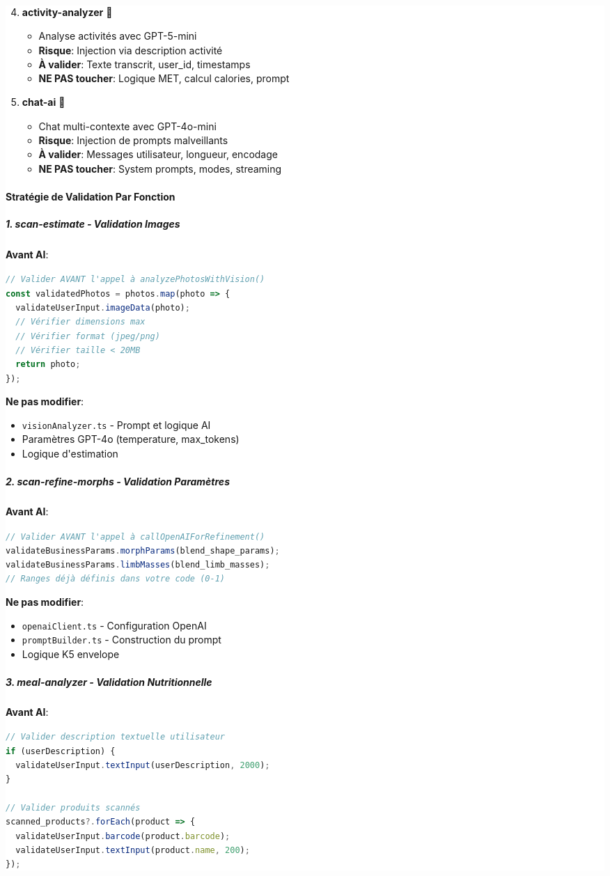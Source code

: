 4. **activity-analyzer** 🏃
   - Analyse activités avec GPT-5-mini
   - **Risque**: Injection via description activité
   - **À valider**: Texte transcrit, user_id, timestamps
   - **NE PAS toucher**: Logique MET, calcul calories, prompt

5. **chat-ai** 💬
   - Chat multi-contexte avec GPT-4o-mini
   - **Risque**: Injection de prompts malveillants
   - **À valider**: Messages utilisateur, longueur, encodage
   - **NE PAS toucher**: System prompts, modes, streaming

#### Stratégie de Validation Par Fonction

##### 1. scan-estimate - Validation Images

**Avant AI**:
```typescript
// Valider AVANT l'appel à analyzePhotosWithVision()
const validatedPhotos = photos.map(photo => {
  validateUserInput.imageData(photo);
  // Vérifier dimensions max
  // Vérifier format (jpeg/png)
  // Vérifier taille < 20MB
  return photo;
});
```

**Ne pas modifier**:
- `visionAnalyzer.ts` - Prompt et logique AI
- Paramètres GPT-4o (temperature, max_tokens)
- Logique d'estimation

##### 2. scan-refine-morphs - Validation Paramètres

**Avant AI**:
```typescript
// Valider AVANT l'appel à callOpenAIForRefinement()
validateBusinessParams.morphParams(blend_shape_params);
validateBusinessParams.limbMasses(blend_limb_masses);
// Ranges déjà définis dans votre code (0-1)
```

**Ne pas modifier**:
- `openaiClient.ts` - Configuration OpenAI
- `promptBuilder.ts` - Construction du prompt
- Logique K5 envelope

##### 3. meal-analyzer - Validation Nutritionnelle

**Avant AI**:
```typescript
// Valider description textuelle utilisateur
if (userDescription) {
  validateUserInput.textInput(userDescription, 2000);
}

// Valider produits scannés
scanned_products?.forEach(product => {
  validateUserInput.barcode(product.barcode);
  validateUserInput.textInput(product.name, 200);
});
```
